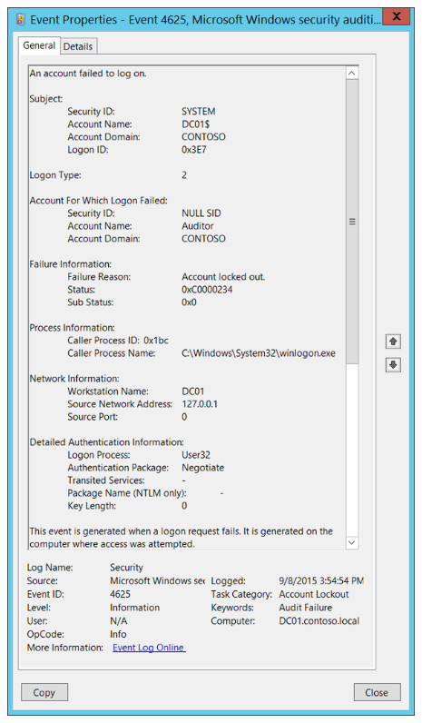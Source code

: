<img src="images/event-4625.png" alt="Event 4625 illustration" width="449" height="780" hspace="10" align="left" />
